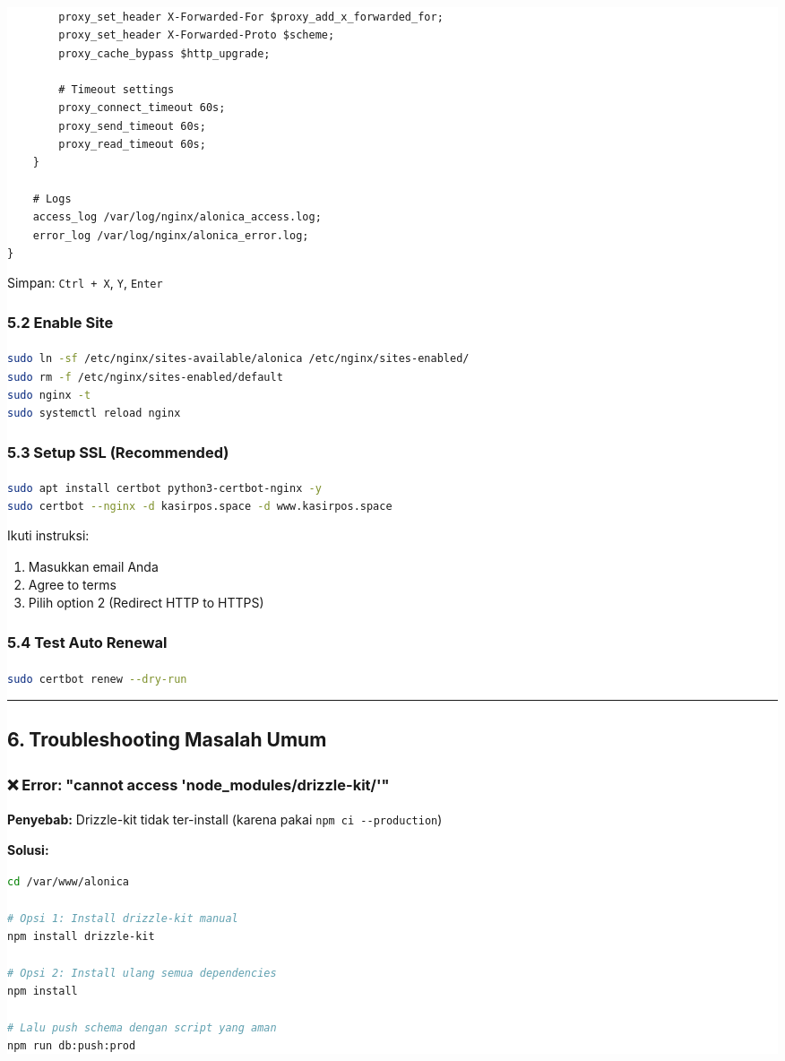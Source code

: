 ```nginx
        proxy_set_header X-Forwarded-For $proxy_add_x_forwarded_for;
        proxy_set_header X-Forwarded-Proto $scheme;
        proxy_cache_bypass $http_upgrade;
        
        # Timeout settings
        proxy_connect_timeout 60s;
        proxy_send_timeout 60s;
        proxy_read_timeout 60s;
    }

    # Logs
    access_log /var/log/nginx/alonica_access.log;
    error_log /var/log/nginx/alonica_error.log;
}
```

Simpan: `Ctrl + X`, `Y`, `Enter`

### 5.2 Enable Site
```bash
sudo ln -sf /etc/nginx/sites-available/alonica /etc/nginx/sites-enabled/
sudo rm -f /etc/nginx/sites-enabled/default
sudo nginx -t
sudo systemctl reload nginx
```

### 5.3 Setup SSL (Recommended)
```bash
sudo apt install certbot python3-certbot-nginx -y
sudo certbot --nginx -d kasirpos.space -d www.kasirpos.space
```

Ikuti instruksi:
1. Masukkan email Anda
2. Agree to terms
3. Pilih option 2 (Redirect HTTP to HTTPS)

### 5.4 Test Auto Renewal
```bash
sudo certbot renew --dry-run
```

---

## 6. Troubleshooting Masalah Umum

### ❌ Error: "cannot access 'node_modules/drizzle-kit/'"

**Penyebab:** Drizzle-kit tidak ter-install (karena pakai `npm ci --production`)

**Solusi:**
```bash
cd /var/www/alonica

# Opsi 1: Install drizzle-kit manual
npm install drizzle-kit

# Opsi 2: Install ulang semua dependencies
npm install

# Lalu push schema dengan script yang aman
npm run db:push:prod
```
